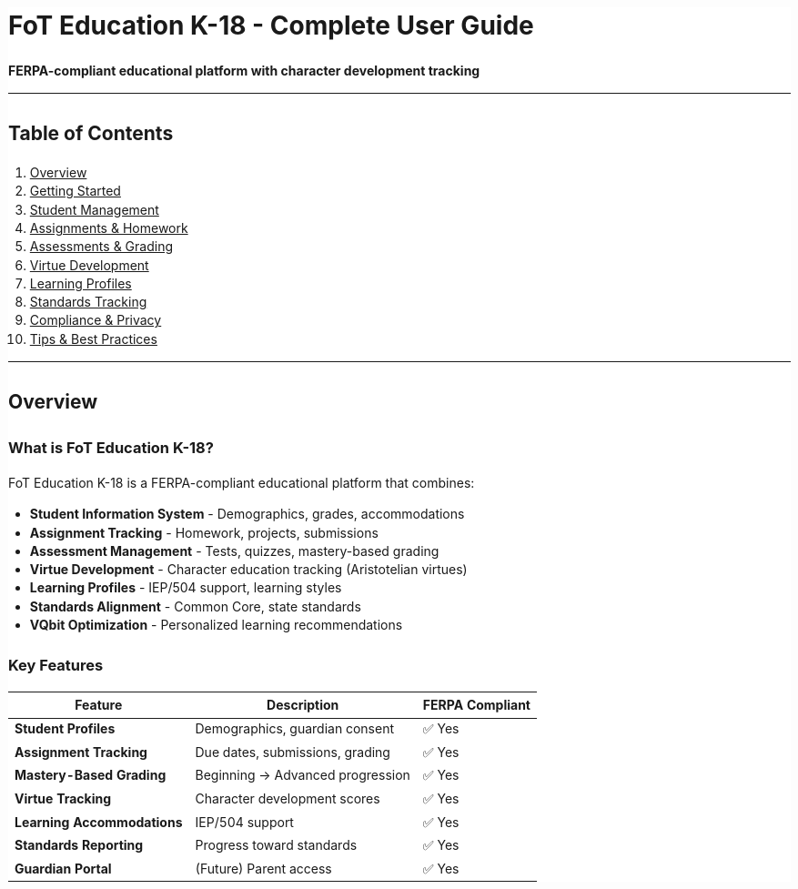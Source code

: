 # FoT Education K-18 - Complete User Guide

**FERPA-compliant educational platform with character development tracking**

---

## Table of Contents

1. [Overview](#overview)
2. [Getting Started](#getting-started)
3. [Student Management](#student-management)
4. [Assignments & Homework](#assignments--homework)
5. [Assessments & Grading](#assessments--grading)
6. [Virtue Development](#virtue-development)
7. [Learning Profiles](#learning-profiles)
8. [Standards Tracking](#standards-tracking)
9. [Compliance & Privacy](#compliance--privacy)
10. [Tips & Best Practices](#tips--best-practices)

---

## Overview

### What is FoT Education K-18?

FoT Education K-18 is a FERPA-compliant educational platform that combines:

- **Student Information System** - Demographics, grades, accommodations
- **Assignment Tracking** - Homework, projects, submissions
- **Assessment Management** - Tests, quizzes, mastery-based grading
- **Virtue Development** - Character education tracking (Aristotelian virtues)
- **Learning Profiles** - IEP/504 support, learning styles
- **Standards Alignment** - Common Core, state standards
- **VQbit Optimization** - Personalized learning recommendations

### Key Features

| Feature | Description | FERPA Compliant |
|---------|-------------|------------------|
| **Student Profiles** | Demographics, guardian consent | ✅ Yes |
| **Assignment Tracking** | Due dates, submissions, grading | ✅ Yes |
| **Mastery-Based Grading** | Beginning → Advanced progression | ✅ Yes |
| **Virtue Tracking** | Character development scores | ✅ Yes |
| **Learning Accommodations** | IEP/504 support | ✅ Yes |
| **Standards Reporting** | Progress toward standards | ✅ Yes |
| **Guardian Portal** | (Future) Parent access | ✅ Yes |
